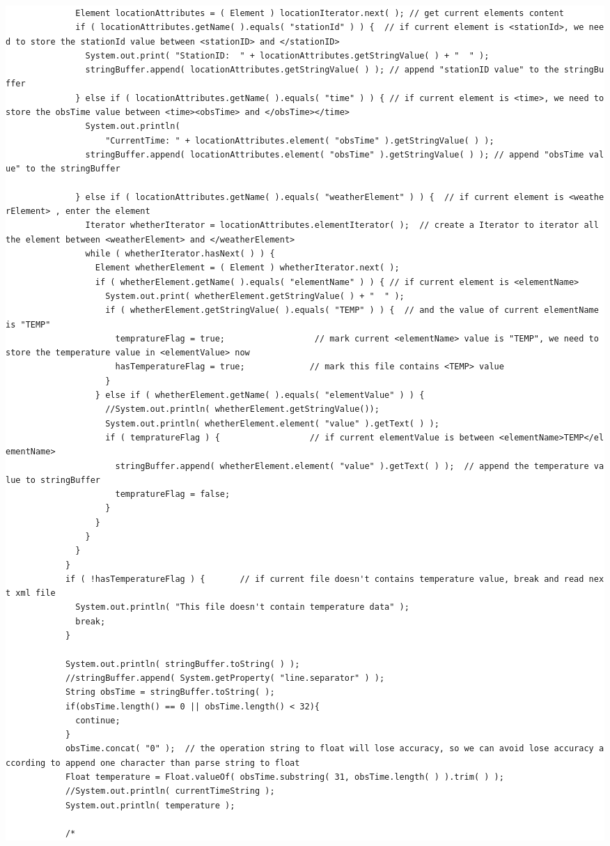 ```language-python line-numbers
              Element locationAttributes = ( Element ) locationIterator.next( ); // get current elements content
              if ( locationAttributes.getName( ).equals( "stationId" ) ) {  // if current element is <stationId>, we need to store the stationId value between <stationID> and </stationID>
                System.out.print( "StationID:  " + locationAttributes.getStringValue( ) + "  " );
                stringBuffer.append( locationAttributes.getStringValue( ) ); // append "stationID value" to the stringBuffer
              } else if ( locationAttributes.getName( ).equals( "time" ) ) { // if current element is <time>, we need to store the obsTime value between <time><obsTime> and </obsTime></time>
                System.out.println(
                    "CurrentTime: " + locationAttributes.element( "obsTime" ).getStringValue( ) );
                stringBuffer.append( locationAttributes.element( "obsTime" ).getStringValue( ) ); // append "obsTime value" to the stringBuffer

              } else if ( locationAttributes.getName( ).equals( "weatherElement" ) ) {  // if current element is <weatherElement> , enter the element
                Iterator whetherIterator = locationAttributes.elementIterator( );  // create a Iterator to iterator all the element between <weatherElement> and </weatherElement>
                while ( whetherIterator.hasNext( ) ) {
                  Element whetherElement = ( Element ) whetherIterator.next( );
                  if ( whetherElement.getName( ).equals( "elementName" ) ) { // if current element is <elementName>
                    System.out.print( whetherElement.getStringValue( ) + "  " );
                    if ( whetherElement.getStringValue( ).equals( "TEMP" ) ) {  // and the value of current elementName is "TEMP"
                      tempratureFlag = true;                  // mark current <elementName> value is "TEMP", we need to store the temperature value in <elementValue> now
                      hasTemperatureFlag = true;             // mark this file contains <TEMP> value
                    }
                  } else if ( whetherElement.getName( ).equals( "elementValue" ) ) {
                    //System.out.println( whetherElement.getStringValue());
                    System.out.println( whetherElement.element( "value" ).getText( ) );
                    if ( tempratureFlag ) {                  // if current elementValue is between <elementName>TEMP</elementName>
                      stringBuffer.append( whetherElement.element( "value" ).getText( ) );  // append the temperature value to stringBuffer
                      tempratureFlag = false;
                    }
                  }
                }
              }
            }
            if ( !hasTemperatureFlag ) {       // if current file doesn't contains temperature value, break and read next xml file
              System.out.println( "This file doesn't contain temperature data" );
              break;
            }

            System.out.println( stringBuffer.toString( ) );
            //stringBuffer.append( System.getProperty( "line.separator" ) );
            String obsTime = stringBuffer.toString( );
            if(obsTime.length() == 0 || obsTime.length() < 32){
              continue;
            }
            obsTime.concat( "0" );  // the operation string to float will lose accuracy, so we can avoid lose accuracy according to append one character than parse string to float
            Float temperature = Float.valueOf( obsTime.substring( 31, obsTime.length( ) ).trim( ) );
            //System.out.println( currentTimeString );
            System.out.println( temperature );

            /*
```
